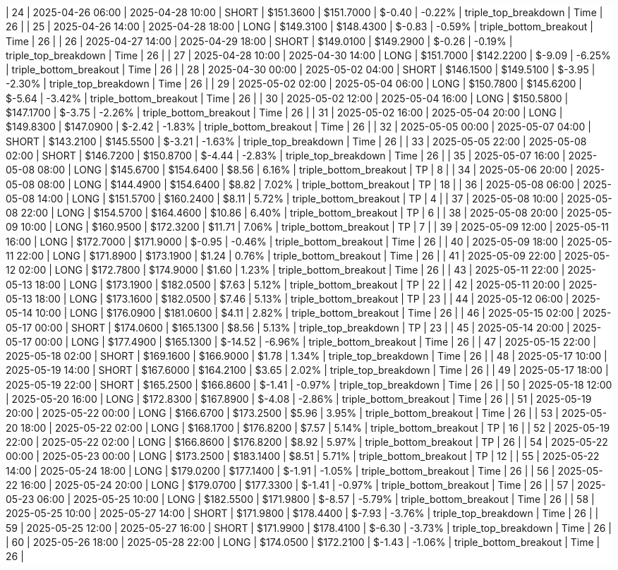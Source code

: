 | 24 | 2025-04-26 06:00 | 2025-04-28 10:00 | SHORT | $151.3600 | $151.7000 | $-0.40 | -0.22% | triple_top_breakdown | Time | 26 |
| 25 | 2025-04-26 14:00 | 2025-04-28 18:00 | LONG | $149.3100 | $148.4300 | $-0.83 | -0.59% | triple_bottom_breakout | Time | 26 |
| 26 | 2025-04-27 14:00 | 2025-04-29 18:00 | SHORT | $149.0100 | $149.2900 | $-0.26 | -0.19% | triple_top_breakdown | Time | 26 |
| 27 | 2025-04-28 10:00 | 2025-04-30 14:00 | LONG | $151.7000 | $142.2200 | $-9.09 | -6.25% | triple_bottom_breakout | Time | 26 |
| 28 | 2025-04-30 00:00 | 2025-05-02 04:00 | SHORT | $146.1500 | $149.5100 | $-3.95 | -2.30% | triple_top_breakdown | Time | 26 |
| 29 | 2025-05-02 02:00 | 2025-05-04 06:00 | LONG | $150.7800 | $145.6200 | $-5.64 | -3.42% | triple_bottom_breakout | Time | 26 |
| 30 | 2025-05-02 12:00 | 2025-05-04 16:00 | LONG | $150.5800 | $147.1700 | $-3.75 | -2.26% | triple_bottom_breakout | Time | 26 |
| 31 | 2025-05-02 16:00 | 2025-05-04 20:00 | LONG | $149.8300 | $147.0900 | $-2.42 | -1.83% | triple_bottom_breakout | Time | 26 |
| 32 | 2025-05-05 00:00 | 2025-05-07 04:00 | SHORT | $143.2100 | $145.5500 | $-3.21 | -1.63% | triple_top_breakdown | Time | 26 |
| 33 | 2025-05-05 22:00 | 2025-05-08 02:00 | SHORT | $146.7200 | $150.8700 | $-4.44 | -2.83% | triple_top_breakdown | Time | 26 |
| 35 | 2025-05-07 16:00 | 2025-05-08 08:00 | LONG | $145.6700 | $154.6400 | $8.56 | 6.16% | triple_bottom_breakout | TP | 8 |
| 34 | 2025-05-06 20:00 | 2025-05-08 08:00 | LONG | $144.4900 | $154.6400 | $8.82 | 7.02% | triple_bottom_breakout | TP | 18 |
| 36 | 2025-05-08 06:00 | 2025-05-08 14:00 | LONG | $151.5700 | $160.2400 | $8.11 | 5.72% | triple_bottom_breakout | TP | 4 |
| 37 | 2025-05-08 10:00 | 2025-05-08 22:00 | LONG | $154.5700 | $164.4600 | $10.86 | 6.40% | triple_bottom_breakout | TP | 6 |
| 38 | 2025-05-08 20:00 | 2025-05-09 10:00 | LONG | $160.9500 | $172.3200 | $11.71 | 7.06% | triple_bottom_breakout | TP | 7 |
| 39 | 2025-05-09 12:00 | 2025-05-11 16:00 | LONG | $172.7000 | $171.9000 | $-0.95 | -0.46% | triple_bottom_breakout | Time | 26 |
| 40 | 2025-05-09 18:00 | 2025-05-11 22:00 | LONG | $171.8900 | $173.1900 | $1.24 | 0.76% | triple_bottom_breakout | Time | 26 |
| 41 | 2025-05-09 22:00 | 2025-05-12 02:00 | LONG | $172.7800 | $174.9000 | $1.60 | 1.23% | triple_bottom_breakout | Time | 26 |
| 43 | 2025-05-11 22:00 | 2025-05-13 18:00 | LONG | $173.1900 | $182.0500 | $7.63 | 5.12% | triple_bottom_breakout | TP | 22 |
| 42 | 2025-05-11 20:00 | 2025-05-13 18:00 | LONG | $173.1600 | $182.0500 | $7.46 | 5.13% | triple_bottom_breakout | TP | 23 |
| 44 | 2025-05-12 06:00 | 2025-05-14 10:00 | LONG | $176.0900 | $181.0600 | $4.11 | 2.82% | triple_bottom_breakout | Time | 26 |
| 46 | 2025-05-15 02:00 | 2025-05-17 00:00 | SHORT | $174.0600 | $165.1300 | $8.56 | 5.13% | triple_top_breakdown | TP | 23 |
| 45 | 2025-05-14 20:00 | 2025-05-17 00:00 | LONG | $177.4900 | $165.1300 | $-14.52 | -6.96% | triple_bottom_breakout | Time | 26 |
| 47 | 2025-05-15 22:00 | 2025-05-18 02:00 | SHORT | $169.1600 | $166.9000 | $1.78 | 1.34% | triple_top_breakdown | Time | 26 |
| 48 | 2025-05-17 10:00 | 2025-05-19 14:00 | SHORT | $167.6000 | $164.2100 | $3.65 | 2.02% | triple_top_breakdown | Time | 26 |
| 49 | 2025-05-17 18:00 | 2025-05-19 22:00 | SHORT | $165.2500 | $166.8600 | $-1.41 | -0.97% | triple_top_breakdown | Time | 26 |
| 50 | 2025-05-18 12:00 | 2025-05-20 16:00 | LONG | $172.8300 | $167.8900 | $-4.08 | -2.86% | triple_bottom_breakout | Time | 26 |
| 51 | 2025-05-19 20:00 | 2025-05-22 00:00 | LONG | $166.6700 | $173.2500 | $5.96 | 3.95% | triple_bottom_breakout | Time | 26 |
| 53 | 2025-05-20 18:00 | 2025-05-22 02:00 | LONG | $168.1700 | $176.8200 | $7.57 | 5.14% | triple_bottom_breakout | TP | 16 |
| 52 | 2025-05-19 22:00 | 2025-05-22 02:00 | LONG | $166.8600 | $176.8200 | $8.92 | 5.97% | triple_bottom_breakout | TP | 26 |
| 54 | 2025-05-22 00:00 | 2025-05-23 00:00 | LONG | $173.2500 | $183.1400 | $8.51 | 5.71% | triple_bottom_breakout | TP | 12 |
| 55 | 2025-05-22 14:00 | 2025-05-24 18:00 | LONG | $179.0200 | $177.1400 | $-1.91 | -1.05% | triple_bottom_breakout | Time | 26 |
| 56 | 2025-05-22 16:00 | 2025-05-24 20:00 | LONG | $179.0700 | $177.3300 | $-1.41 | -0.97% | triple_bottom_breakout | Time | 26 |
| 57 | 2025-05-23 06:00 | 2025-05-25 10:00 | LONG | $182.5500 | $171.9800 | $-8.57 | -5.79% | triple_bottom_breakout | Time | 26 |
| 58 | 2025-05-25 10:00 | 2025-05-27 14:00 | SHORT | $171.9800 | $178.4400 | $-7.93 | -3.76% | triple_top_breakdown | Time | 26 |
| 59 | 2025-05-25 12:00 | 2025-05-27 16:00 | SHORT | $171.9900 | $178.4100 | $-6.30 | -3.73% | triple_top_breakdown | Time | 26 |
| 60 | 2025-05-26 18:00 | 2025-05-28 22:00 | LONG | $174.0500 | $172.2100 | $-1.43 | -1.06% | triple_bottom_breakout | Time | 26 |